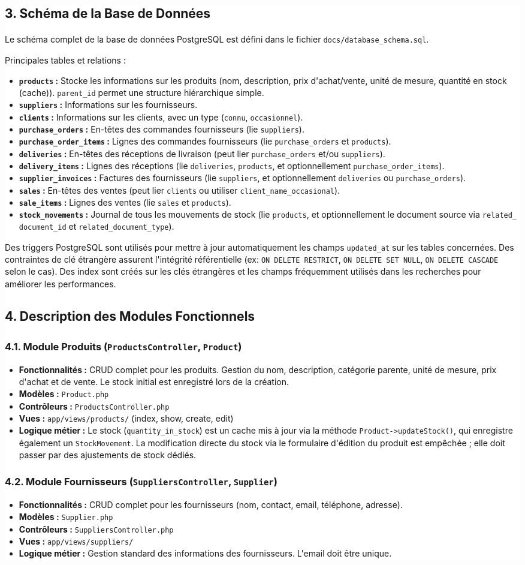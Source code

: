 ## 3. Schéma de la Base de Données

Le schéma complet de la base de données PostgreSQL est défini dans le fichier `docs/database_schema.sql`.

Principales tables et relations :

*   **`products` :** Stocke les informations sur les produits (nom, description, prix d'achat/vente, unité de mesure, quantité en stock (cache)). `parent_id` permet une structure hiérarchique simple.
*   **`suppliers` :** Informations sur les fournisseurs.
*   **`clients` :** Informations sur les clients, avec un type (`connu`, `occasionnel`).
*   **`purchase_orders` :** En-têtes des commandes fournisseurs (lie `suppliers`).
*   **`purchase_order_items` :** Lignes des commandes fournisseurs (lie `purchase_orders` et `products`).
*   **`deliveries` :** En-têtes des réceptions de livraison (peut lier `purchase_orders` et/ou `suppliers`).
*   **`delivery_items` :** Lignes des réceptions (lie `deliveries`, `products`, et optionnellement `purchase_order_items`).
*   **`supplier_invoices` :** Factures des fournisseurs (lie `suppliers`, et optionnellement `deliveries` ou `purchase_orders`).
*   **`sales` :** En-têtes des ventes (peut lier `clients` ou utiliser `client_name_occasional`).
*   **`sale_items` :** Lignes des ventes (lie `sales` et `products`).
*   **`stock_movements` :** Journal de tous les mouvements de stock (lie `products`, et optionnellement le document source via `related_document_id` et `related_document_type`).

Des triggers PostgreSQL sont utilisés pour mettre à jour automatiquement les champs `updated_at` sur les tables concernées. Des contraintes de clé étrangère assurent l'intégrité référentielle (ex: `ON DELETE RESTRICT`, `ON DELETE SET NULL`, `ON DELETE CASCADE` selon le cas). Des index sont créés sur les clés étrangères et les champs fréquemment utilisés dans les recherches pour améliorer les performances.

## 4. Description des Modules Fonctionnels

### 4.1. Module Produits (`ProductsController`, `Product`)
*   **Fonctionnalités :** CRUD complet pour les produits. Gestion du nom, description, catégorie parente, unité de mesure, prix d'achat et de vente. Le stock initial est enregistré lors de la création.
*   **Modèles :** `Product.php`
*   **Contrôleurs :** `ProductsController.php`
*   **Vues :** `app/views/products/` (index, show, create, edit)
*   **Logique métier :** Le stock (`quantity_in_stock`) est un cache mis à jour via la méthode `Product->updateStock()`, qui enregistre également un `StockMovement`. La modification directe du stock via le formulaire d'édition du produit est empêchée ; elle doit passer par des ajustements de stock dédiés.

### 4.2. Module Fournisseurs (`SuppliersController`, `Supplier`)
*   **Fonctionnalités :** CRUD complet pour les fournisseurs (nom, contact, email, téléphone, adresse).
*   **Modèles :** `Supplier.php`
*   **Contrôleurs :** `SuppliersController.php`
*   **Vues :** `app/views/suppliers/`
*   **Logique métier :** Gestion standard des informations des fournisseurs. L'email doit être unique.
